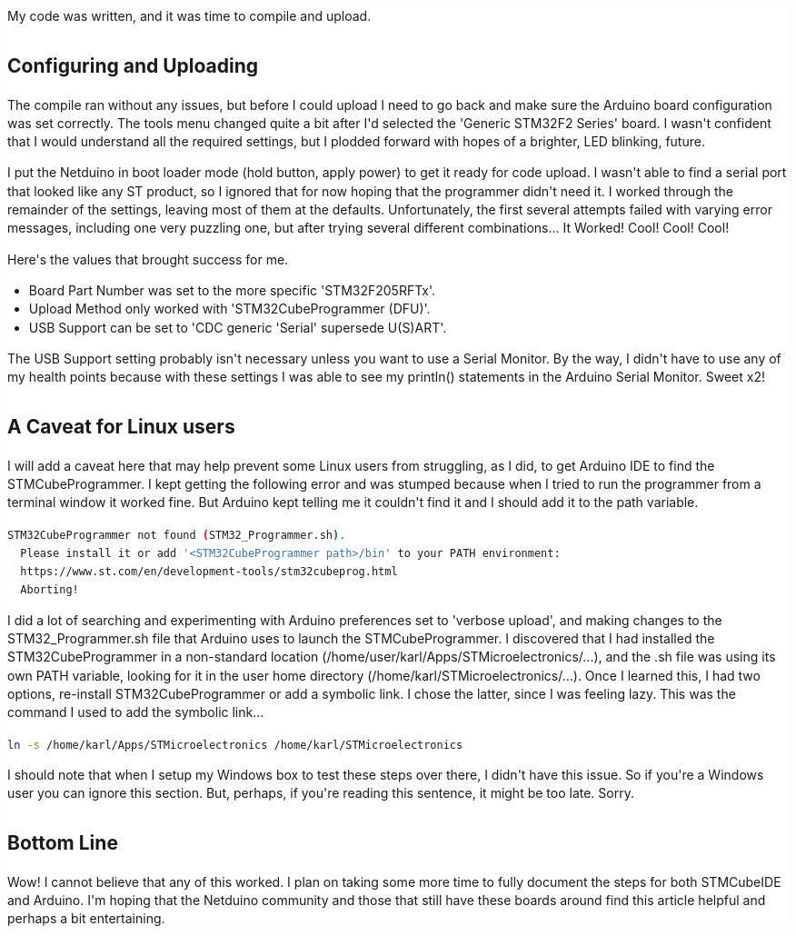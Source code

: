 My code was written, and it was time to compile and upload.

## Configuring and Uploading
The compile ran without any issues, but before I could upload I need to go back and make sure the Arduino board configuration was set correctly.  The tools menu changed quite a bit after I'd selected the 'Generic STM32F2 Series' board.  I wasn't confident that I would understand all the required settings, but I plodded forward with hopes of a brighter, LED blinking, future.  

I put the Netduino in boot loader mode (hold button, apply power) to get it ready for code upload.  I wasn't able to find a serial port that looked like any ST product, so I ignored that for now hoping that the programmer didn't need it.  I worked through the remainder of the settings, leaving most of them at the defaults.  Unfortunately, the first several attempts failed with varying error messages, including one very puzzling one, but after trying several different combinations...  It Worked!  Cool! Cool! Cool!

Here's the values that brought success for me. 

- Board Part Number was set to the more specific 'STM32F205RFTx'.  
- Upload Method only worked with 'STM32CubeProgrammer (DFU)'.  
- USB Support can be set to 'CDC generic 'Serial' supersede U(S)ART'.  

The USB Support setting probably isn't necessary unless you want to use a Serial Monitor.  By the way, I didn't have to use any of my health points because with these settings I was able to see my println() statements in the Arduino Serial Monitor.  Sweet x2!

## A Caveat for Linux users
I will add a caveat here that may help prevent some Linux users from struggling, as I did, to get Arduino IDE to find the STMCubeProgrammer.  I kept getting the following error and was stumped because when I tried to run the programmer from a terminal window it worked fine.  But Arduino kept telling me it couldn't find it and I should add it to the path variable.

```bash
STM32CubeProgrammer not found (STM32_Programmer.sh).
  Please install it or add '<STM32CubeProgrammer path>/bin' to your PATH environment:
  https://www.st.com/en/development-tools/stm32cubeprog.html
  Aborting!
```

I did a lot of searching and experimenting with Arduino preferences set to 'verbose upload', and making changes to the STM32_Programmer.sh file that Arduino uses to launch the STMCubeProgrammer.  I discovered that I had installed the STM32CubeProgrammer in a non-standard location (/home/user/karl/Apps/STMicroelectronics/...), and the .sh file was using its own PATH variable, looking for it in the user home directory (/home/karl/STMicroelectronics/...).  Once I learned this, I had two options, re-install STM32CubeProgrammer or add a symbolic link.  I chose the latter, since I was feeling lazy.  This was the command I used to add the symbolic link...

```bash
ln -s /home/karl/Apps/STMicroelectronics /home/karl/STMicroelectronics
```

I should note that when I setup my Windows box to test these steps over there, I didn't have this issue.  So if you're a Windows user you can ignore this section.  But, perhaps, if you're reading this sentence, it might be too late.  Sorry.

## Bottom Line
Wow!  I cannot believe that any of this worked.  I plan on taking some more time to fully document the steps for both STMCubeIDE and Arduino.  I'm hoping that the Netduino community and those that still have these boards around find this article helpful and perhaps a bit entertaining. 
